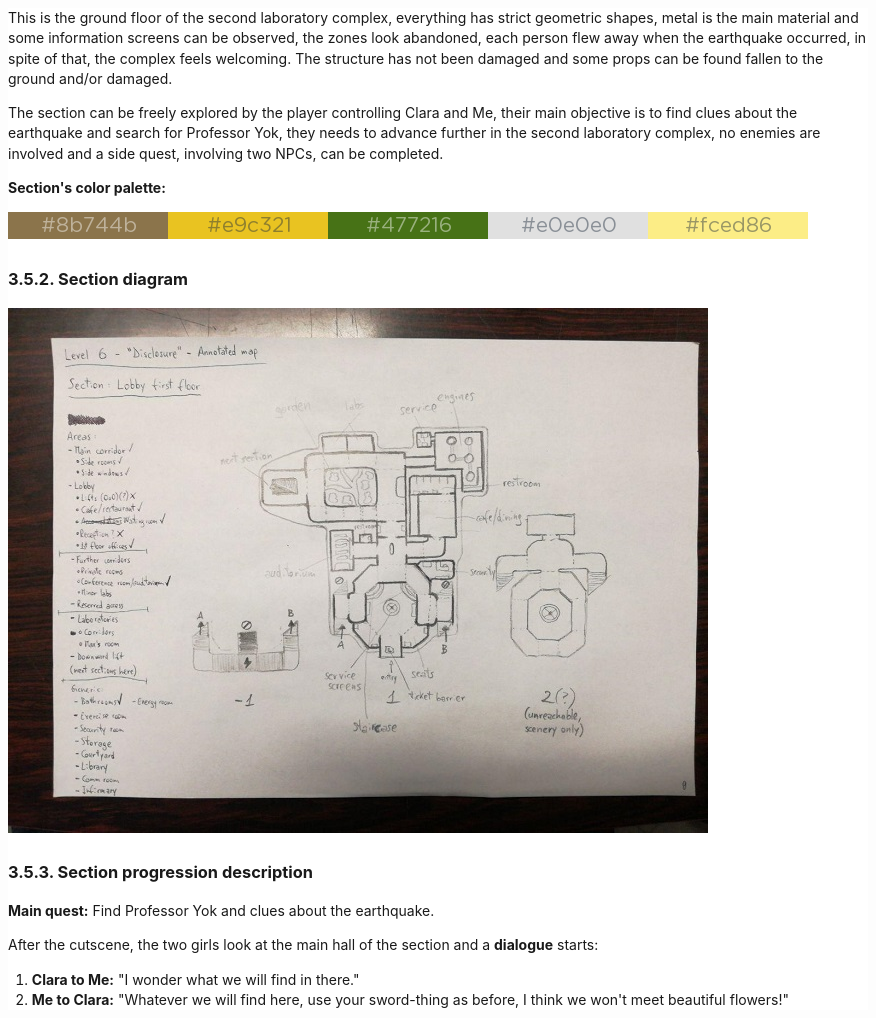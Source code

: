 This is the ground floor of the second laboratory complex, everything has strict geometric shapes, metal is the main material and some information screens can be observed, the zones look abandoned, each person flew away when the earthquake occurred, in spite of that, the complex feels welcoming. The structure has not been damaged and some props can be found fallen to the ground and/or damaged.

The section can be freely explored by the player controlling Clara and Me, their main objective is to find clues about the earthquake and search for Professor Yok, they needs to advance further in the second laboratory complex, no enemies are involved and a side quest, involving two NPCs, can be completed.

**Section's color palette:**

![LDD_GroundFloorPalette](img/LDD_GroundFloorPalette.png)

### 3.5.2. Section diagram

![diag1](tmp\diag1.jpg)

### 3.5.3. Section progression description 

**Main quest:** Find Professor Yok and clues about the earthquake.

After the cutscene, the two girls look at the main hall of the section and a **dialogue** starts:
1. **Clara to Me:** "I wonder what we will find in there."
2. **Me to Clara:** "Whatever we will find here, use your sword-thing as before, I think we won't meet beautiful flowers!"
